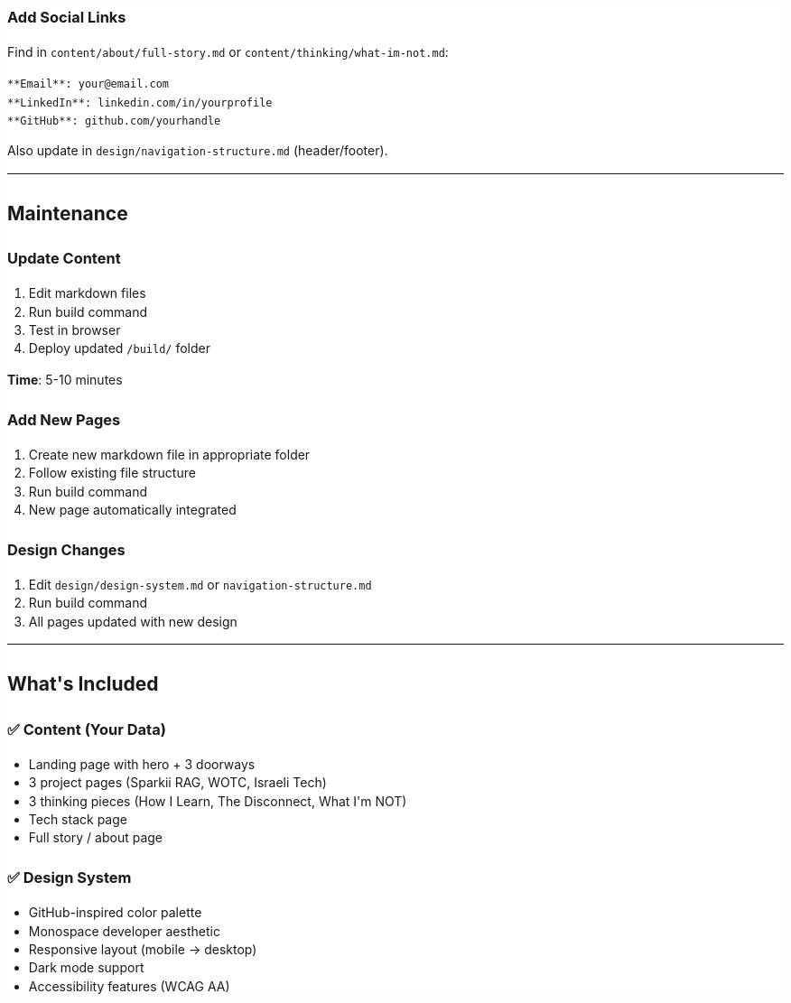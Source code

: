 ### Add Social Links
Find in `content/about/full-story.md` or `content/thinking/what-im-not.md`:
```markdown
**Email**: your@email.com
**LinkedIn**: linkedin.com/in/yourprofile
**GitHub**: github.com/yourhandle
```

Also update in `design/navigation-structure.md` (header/footer).

---

## Maintenance

### Update Content
1. Edit markdown files
2. Run build command
3. Test in browser
4. Deploy updated `/build/` folder

**Time**: 5-10 minutes

### Add New Pages
1. Create new markdown file in appropriate folder
2. Follow existing file structure
3. Run build command
4. New page automatically integrated

### Design Changes
1. Edit `design/design-system.md` or `navigation-structure.md`
2. Run build command
3. All pages updated with new design

---

## What's Included

### ✅ Content (Your Data)
- Landing page with hero + 3 doorways
- 3 project pages (Sparkii RAG, WOTC, Israeli Tech)
- 3 thinking pieces (How I Learn, The Disconnect, What I'm NOT)
- Tech stack page
- Full story / about page

### ✅ Design System
- GitHub-inspired color palette
- Monospace developer aesthetic
- Responsive layout (mobile → desktop)
- Dark mode support
- Accessibility features (WCAG AA)
